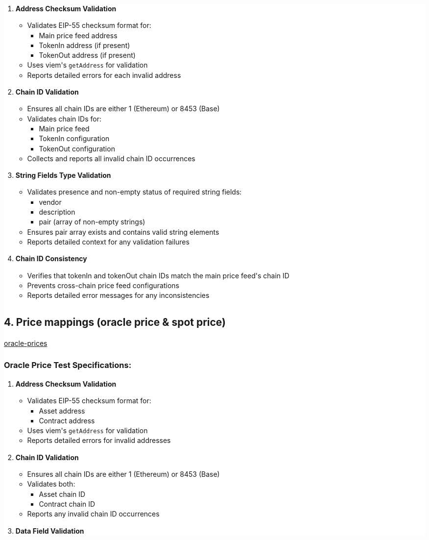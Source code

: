1. **Address Checksum Validation**

   - Validates EIP-55 checksum format for:
     - Main price feed address
     - TokenIn address (if present)
     - TokenOut address (if present)
   - Uses viem's `getAddress` for validation
   - Reports detailed errors for each invalid address

2. **Chain ID Validation**

   - Ensures all chain IDs are either 1 (Ethereum) or 8453 (Base)
   - Validates chain IDs for:
     - Main price feed
     - TokenIn configuration
     - TokenOut configuration
   - Collects and reports all invalid chain ID occurrences

3. **String Fields Type Validation**

   - Validates presence and non-empty status of required string fields:
     - vendor
     - description
     - pair (array of non-empty strings)
   - Ensures pair array exists and contains valid string elements
   - Reports detailed context for any validation failures

4. **Chain ID Consistency**
   - Verifies that tokenIn and tokenOut chain IDs match the main price feed's chain ID
   - Prevents cross-chain price feed configurations
   - Reports detailed error messages for any inconsistencies

## 4. Price mappings (oracle price & spot price)

[oracle-prices](./json/validation/oracle-prices.test.ts)

### Oracle Price Test Specifications:

1. **Address Checksum Validation**

   - Validates EIP-55 checksum format for:
     - Asset address
     - Contract address
   - Uses viem's `getAddress` for validation
   - Reports detailed errors for invalid addresses

2. **Chain ID Validation**

   - Ensures all chain IDs are either 1 (Ethereum) or 8453 (Base)
   - Validates both:
     - Asset chain ID
     - Contract chain ID
   - Reports any invalid chain ID occurrences

3. **Data Field Validation**

